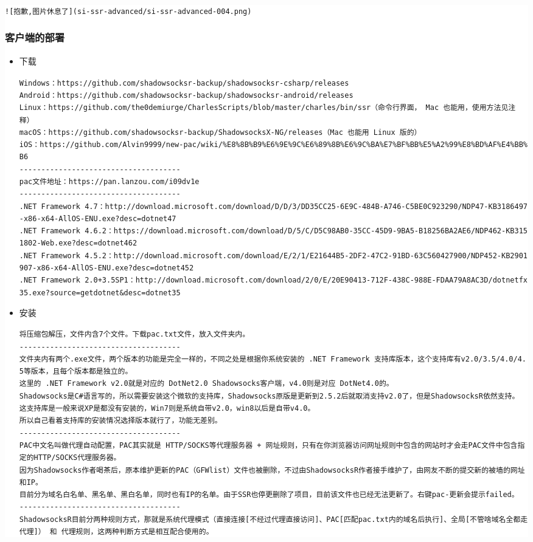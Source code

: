     ![抱歉,图片休息了](si-ssr-advanced/si-ssr-advanced-004.png)

### 客户端的部署

- 下载
    ```
    Windows：https://github.com/shadowsocksr-backup/shadowsocksr-csharp/releases
    Android：https://github.com/shadowsocksr-backup/shadowsocksr-android/releases
    Linux：https://github.com/the0demiurge/CharlesScripts/blob/master/charles/bin/ssr（命令行界面， Mac 也能用，使用方法见注释）
    macOS：https://github.com/shadowsocksr-backup/ShadowsocksX-NG/releases（Mac 也能用 Linux 版的）
    iOS：https://github.com/Alvin9999/new-pac/wiki/%E8%8B%B9%E6%9E%9C%E6%89%8B%E6%9C%BA%E7%BF%BB%E5%A2%99%E8%BD%AF%E4%BB%B6
    -------------------------------------
    pac文件地址：https://pan.lanzou.com/i09dv1e
    -------------------------------------
    .NET Framework 4.7：http://download.microsoft.com/download/D/D/3/DD35CC25-6E9C-484B-A746-C5BE0C923290/NDP47-KB3186497-x86-x64-AllOS-ENU.exe?desc=dotnet47
    .NET Framework 4.6.2：https://download.microsoft.com/download/D/5/C/D5C98AB0-35CC-45D9-9BA5-B18256BA2AE6/NDP462-KB3151802-Web.exe?desc=dotnet462
    .NET Framework 4.5.2：http://download.microsoft.com/download/E/2/1/E21644B5-2DF2-47C2-91BD-63C560427900/NDP452-KB2901907-x86-x64-AllOS-ENU.exe?desc=dotnet452
    .NET Framework 2.0+3.5SP1：http://download.microsoft.com/download/2/0/E/20E90413-712F-438C-988E-FDAA79A8AC3D/dotnetfx35.exe?source=getdotnet&desc=dotnet35
    ```
- 安装
    ```
    将压缩包解压，文件内含7个文件。下载pac.txt文件，放入文件夹内。
    -------------------------------------
    文件夹内有两个.exe文件，两个版本的功能是完全一样的，不同之处是根据你系统安装的 .NET Framework 支持库版本，这个支持库有v2.0/3.5/4.0/4.5等版本，且每个版本都是独立的。
    这里的 .NET Framework v2.0就是对应的 DotNet2.0 Shadowsocks客户端，v4.0则是对应 DotNet4.0的。
    Shadowsocks是C#语言写的，所以需要安装这个微软的支持库，Shadowsocks原版是更新到2.5.2后就取消支持v2.0了，但是ShadowsocksR依然支持。
    这支持库是一般来说XP是都没有安装的，Win7则是系统自带v2.0，win8以后是自带v4.0。
    所以自己看着支持库的安装情况选择版本就行了，功能无差别。
    -------------------------------------
    PAC中文名叫做代理自动配置，PAC其实就是 HTTP/SOCKS等代理服务器 + 网址规则，只有在你浏览器访问网址规则中包含的网站时才会走PAC文件中包含指定的HTTP/SOCKS代理服务器。
    因为Shadowsocks作者喝茶后，原本维护更新的PAC（GFWlist）文件也被删除，不过由ShadowsocksR作者接手维护了，由网友不断的提交新的被墙的网址和IP。
    目前分为域名白名单、黑名单、黑白名单，同时也有IP的名单。由于SSR也停更删除了项目，目前该文件也已经无法更新了。右键pac-更新会提示failed。
    -------------------------------------
    ShadowsocksR目前分两种规则方式，那就是系统代理模式（直接连接[不经过代理直接访问]、PAC[匹配pac.txt内的域名后执行]、全局[不管啥域名全都走代理]） 和 代理规则，这两种判断方式是相互配合使用的。